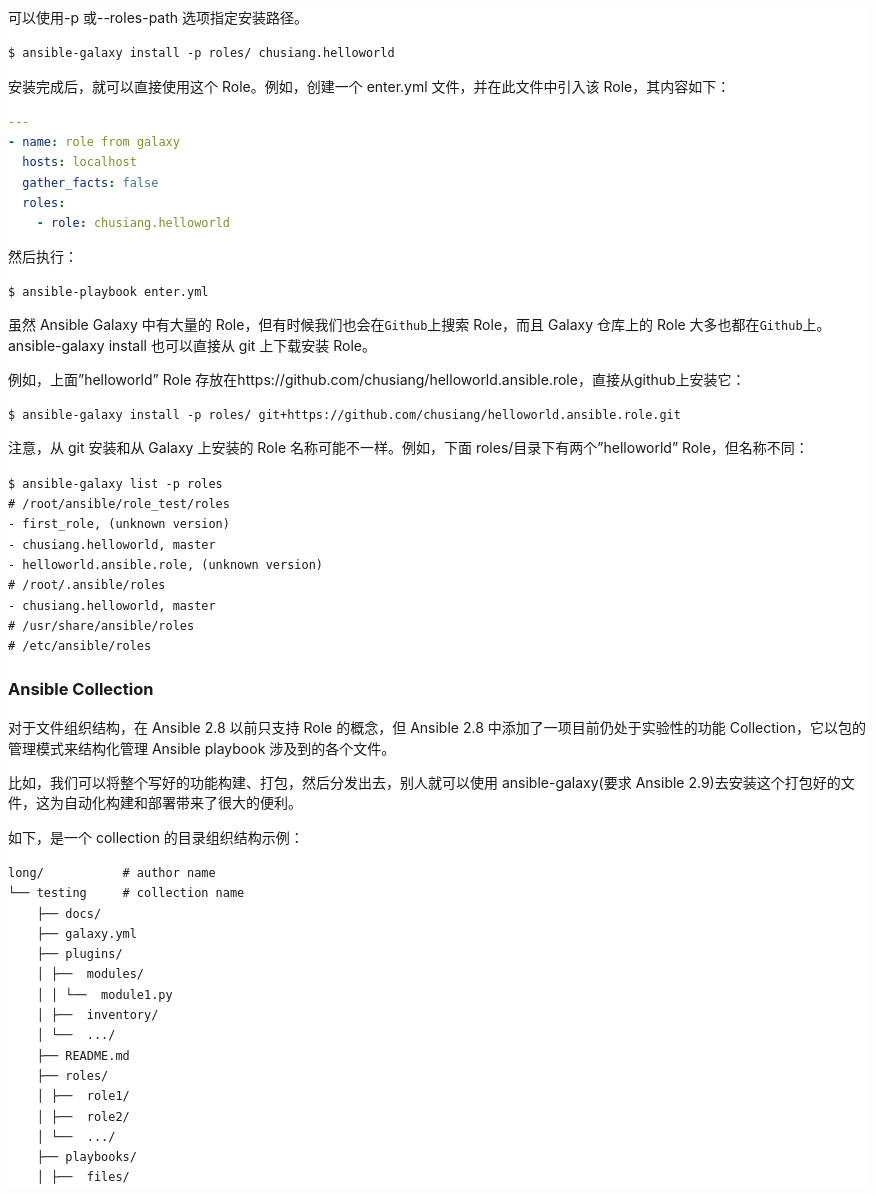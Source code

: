可以使用-p 或--roles-path 选项指定安装路径。

```shell
$ ansible-galaxy install -p roles/ chusiang.helloworld
```

安装完成后，就可以直接使用这个 Role。例如，创建一个 enter.yml 文件，并在此文件中引入该 Role，其内容如下：

```yaml
---
- name: role from galaxy
  hosts: localhost
  gather_facts: false
  roles:
    - role: chusiang.helloworld
```

然后执行：

```shell
$ ansible-playbook enter.yml
```

虽然 Ansible Galaxy 中有大量的 Role，但有时候我们也会在`Github`上搜索 Role，而且 Galaxy 仓库上的 Role 大多也都在`Github`上。ansible-galaxy install 也可以直接从 git 上下载安装 Role。

例如，上面”helloworld” Role 存放在https://github.com/chusiang/helloworld.ansible.role，直接从github上安装它：

```shell
$ ansible-galaxy install -p roles/ git+https://github.com/chusiang/helloworld.ansible.role.git
```

注意，从 git 安装和从 Galaxy 上安装的 Role 名称可能不一样。例如，下面 roles/目录下有两个”helloworld” Role，但名称不同：

```shell
$ ansible-galaxy list -p roles
# /root/ansible/role_test/roles
- first_role, (unknown version)
- chusiang.helloworld, master
- helloworld.ansible.role, (unknown version)
# /root/.ansible/roles
- chusiang.helloworld, master
# /usr/share/ansible/roles
# /etc/ansible/roles
```

### Ansible Collection

对于文件组织结构，在 Ansible 2.8 以前只支持 Role 的概念，但 Ansible 2.8 中添加了一项目前仍处于实验性的功能 Collection，它以包的管理模式来结构化管理 Ansible playbook 涉及到的各个文件。

比如，我们可以将整个写好的功能构建、打包，然后分发出去，别人就可以使用 ansible-galaxy(要求 Ansible 2.9)去安装这个打包好的文件，这为自动化构建和部署带来了很大的便利。

如下，是一个 collection 的目录组织结构示例：

```shell
long/           # author name
└── testing     # collection name
    ├── docs/
    ├── galaxy.yml
    ├── plugins/
    │ ├──  modules/
    │ │ └──  module1.py
    │ ├──  inventory/
    │ └──  .../
    ├── README.md
    ├── roles/
    │ ├──  role1/
    │ ├──  role2/
    │ └──  .../
    ├── playbooks/
    │ ├──  files/
```